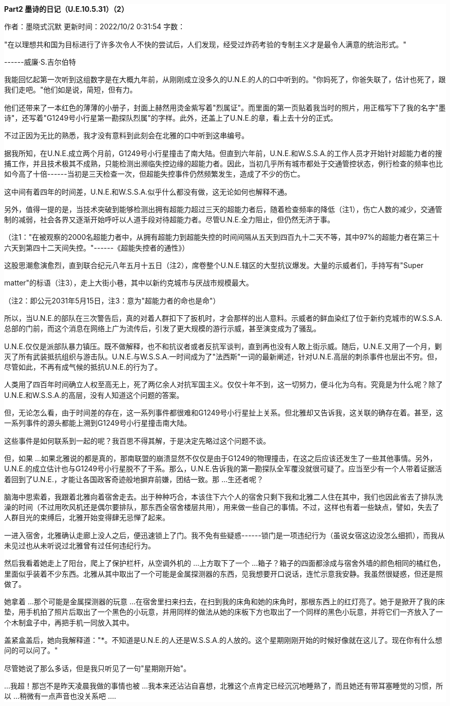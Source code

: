 **Part2 墨诗的日记（U.E.10.5.31）（2）**

作者：墨晓式沉默 更新时间：2022/10/2 0:31:54 字数：

"在以理想共和国为目标进行了许多次令人不快的尝试后，人们发现，经受过炸药考验的专制主义才是最令人满意的统治形式。"

------威廉·S.吉尔伯特

我能回忆起第一次听到这组数字是在大概九年前，从刚刚成立没多久的U.N.E.的人的口中听到的。"你妈死了，你爸失联了，估计也死了，跟我们走吧。"他们如是说，简短，但有力。

他们还带来了一本红色的薄薄的小册子，封面上赫然用烫金紫写着"烈属证"。而里面的第一页贴着我当时的照片，用正楷写下了我的名字"墨诗"，还写着"G1249号小行星第一勘探队烈属"的字样。此外，还盖上了U.N.E.的章，看上去十分的正式。

不过正因为无比的熟悉，我才没有意料到此刻会在北雅的口中听到这串编号。

据我所知，在U.N.E.成立两个月前，G1249号小行星撞击了南大陆。但直到六年前，U.N.E.和W.S.S.A.的工作人员才开始针对超能力者的搜捕工作，并且技术极其不成熟，只能检测出濒临失控边缘的超能力者。因此，当初几乎所有城市都处于交通管控状态，例行检查的频率也比如今高了十倍------当初是三天检查一次，但超能失控事件仍然频繁发生，造成了不少的伤亡。

这中间有着四年的时间差，U.N.E.和W.S.S.A.似乎什么都没有做，这无论如何也解释不通。

另外，值得一提的是，当技术突破到能够检测出拥有超能力超过三天的超能力者后，随着检查频率的降低（注1），伤亡人数的减少，交通管制的减弱，社会各界又逐渐开始呼吁以人道手段对待超能力者。尽管U.N.E.全力阻止，但仍然无济于事。

（注1："在被观察的2000名超能力者中，从拥有超能力到超能失控的时间间隔从五天到四百九十二天不等，其中97%的超能力者在第三十六天到第四十二天间失控。"------《超能失控者的通性》）

这股思潮愈演愈烈，直到联合纪元八年五月十五日（注2），席卷整个U.N.E.辖区的大型抗议爆发。大量的示威者们，手持写有"Super

matter"的标语（注3），走上大街小巷，其中以新约克城市与厌战市规模最大。

（注2：即公元2031年5月15日，注3：意为"超能力者的命也是命"）

所以，当U.N.E.的部队在三次警告后，真的对着人群扣下了扳机时，才会那样的出人意料。示威者的鲜血染红了位于新约克城市的W.S.S.A.总部的门前，而这个消息在网络上广为流传后，引发了更大规模的游行示威，甚至演变成为了骚乱。

U.N.E.仅仅是派部队暴力镇压。既不做解释，也不和抗议者或者反抗军谈判，直到再也没有人敢上街示威。随后，U.N.E.又用了一个月，剿灭了所有武装抵抗组织与游击队。U.N.E.与W.S.S.A.一时间成为了"法西斯"一词的最新阐述，针对U.N.E.高层的刺杀事件也层出不穷。但，尽管如此，不再有成气候的抵抗U.N.E.的行为了。

人类用了四百年时间确立人权至高无上，死了两亿余人对抗军国主义。仅仅十年不到，这一切努力，便斗化为乌有。究竟是为什么呢？除了U.N.E.和W.S.S.A.的高层，没有人知道这个问题的答案。

但，无论怎么看，由于时间差的存在，这一系列事件都很难和G1249号小行星扯上关系。但北雅却又告诉我，这关联的确存在着。甚至，这一系列事件的源头都能上溯到G1249号小行星撞击南大陆。

这些事件是如何联系到一起的呢？我百思不得其解，于是决定先略过这个问题不谈。

但，如果 ...如果北雅说的都是真的，那南联盟的崩溃显然不仅仅是由于G1249的物理撞击，在这之后应该还发生了一些其他事情。另外，U.N.E.的成立估计也与G1249号小行星脱不了干系。那么，U.N.E.告诉我的第一勘探队全军覆没就很可疑了。应当至少有一个人带着证据活着回到了U.N.E.，才能让各国政客奇迹般地摒弃前嫌，团结一致。那 ...生还者呢？

脑海中思索着，我跟着北雅向着宿舍走去。出于种种巧合，本该住下六个人的宿舍只剩下我和北雅二人住在其中，我们也因此省去了排队洗澡的时间（不过用吹风机还是偶尔要排队，那东西全宿舍楼层共用），用来做一些自己的事情。不过，这样也有着一些缺点，譬如，失去了人群目光的束缚后，北雅开始变得肆无忌惮了起来。

一进入宿舍，北雅确认走廊上没人之后，便迅速锁上了门。我不免有些疑惑------锁门是一项违纪行为（虽说女宿这边没怎么细抓），而我从未见过也从未听说过北雅曾有过任何违纪行为。

然后我看着她走上了阳台，爬上了保护栏杆，从空调外机的 ...上方取下了一个 ...箱子？箱子的四面都涂成与宿舍外墙的颜色相同的橘红色，里面似乎装着不少东西。北雅从其中取出了一个可能是金属探测器的东西，见我想要开口说话，连忙示意我安静。我虽然很疑惑，但还是照做了。

她拿着 ...那个可能是金属探测器的玩意 ...在宿舍里扫来扫去，在扫到我的床角和她的床角时，那根东西上的红灯亮了。她于是掀开了我的床垫，用手机拍了照片后取出了一个黑色的小玩意，并用同样的做法从她的床板下方也取出了一个同样的黑色小玩意，并将它们一齐放入了一个木制盒子中，再把手机一同放入其中。

盖紧盒盖后，她向我解释道："*。不知道是U.N.E.的人还是W.S.S.A.的人放的。这个星期刚刚开始的时候好像就在这儿了。现在你有什么想问的可以问了。"

尽管她说了那么多话，但是我只听见了一句"星期刚开始"。

 ...我超！那岂不是昨天凌晨我做的事情也被 ...我本来还沾沾自喜想，北雅这个点肯定已经沉沉地睡熟了，而且她还有带耳塞睡觉的习惯，所以 ...稍微有一点声音也没关系吧 ....
